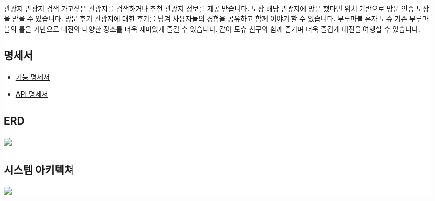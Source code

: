 <tr> 
  <td> 관광지</td>
  <td> 관광지 검색 </td>
  <td> 가고싶은 관광지를 검색하거나 추천 관광지 정보를 제공 받습니다. </td>
</tr>
<tr> 
  <td> </td>
  <td> 도장 </td>
  <td> 해당 관광지에 방문 했다면 위치 기반으로 방문 인증 도장을 받을 수 있습니다. </td>
</tr>
<tr> 
  <td> </td>
  <td> 방문 후기 </td>
  <td> 관광지에 대한 후기를 남겨 사용자들의 경험을 공유하고 함께 이야기 할 수 있습니다. </td>
</tr>

<tr> 
  <td> 부루마블</td>
  <td> 혼자 도슈 </td>
  <td> 기존 부루마블의 룰을 기반으로 대전의 다양한 장소를 더욱 재미있게 즐길 수 있습니다.</td>
</tr>
<tr> 
  <td> </td>
  <td> 같이 도슈 </td>
  <td> 친구와 함께 즐기며 더욱 즐겁게 대전을 여행할 수 있습니다. </td>
</tr>

</table>

## 명세서

<div align="start">

- <a href='https://docs.google.com/spreadsheets/d/1XIL1Ac_6k1oj2pT1W4nY86jNZNt8-MbNBIO0aK5X6N4/edit?gid=0#gid=0'>기능 명세서</a>

- <a href='https://www.notion.so/API-127b51c6a4d280b7b66cfad99833144f'>API 명세서</a>

</div>

## ERD

<div  width="70%">
 <img src="https://github.com/user-attachments/assets/c4cf08c5-7295-4d39-9b3e-dc8a67bd0797"/>
</div>

## 시스템 아키텍쳐

<div  width="70%">
      <img src='https://github.com/user-attachments/assets/cbccddfc-9f84-4fa3-9ce1-0edbc0c57472'>
</div>
